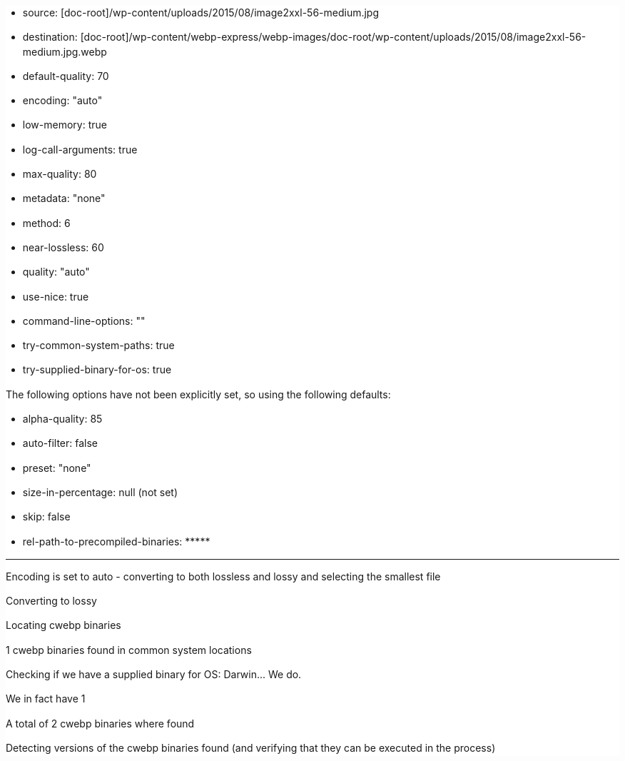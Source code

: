 - source: [doc-root]/wp-content/uploads/2015/08/image2xxl-56-medium.jpg

- destination: [doc-root]/wp-content/webp-express/webp-images/doc-root/wp-content/uploads/2015/08/image2xxl-56-medium.jpg.webp

- default-quality: 70

- encoding: "auto"

- low-memory: true

- log-call-arguments: true

- max-quality: 80

- metadata: "none"

- method: 6

- near-lossless: 60

- quality: "auto"

- use-nice: true

- command-line-options: ""

- try-common-system-paths: true

- try-supplied-binary-for-os: true


The following options have not been explicitly set, so using the following defaults:

- alpha-quality: 85

- auto-filter: false

- preset: "none"

- size-in-percentage: null (not set)

- skip: false

- rel-path-to-precompiled-binaries: *****

------------


Encoding is set to auto - converting to both lossless and lossy and selecting the smallest file


Converting to lossy

Locating cwebp binaries

1 cwebp binaries found in common system locations

Checking if we have a supplied binary for OS: Darwin... We do.

We in fact have 1

A total of 2 cwebp binaries where found

Detecting versions of the cwebp binaries found (and verifying that they can be executed in the process)
